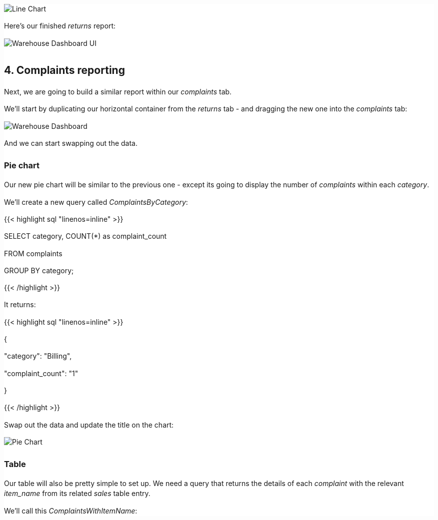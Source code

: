 ![Line Chart](https://res.cloudinary.com/daog6scxm/image/upload/v1698659029/cms/warehouse-dashboard/Warehouse_Dashboard_46_utd1vu.webp "Line Chart")

Here’s our finished *returns* report:

![Warehouse Dashboard UI](https://res.cloudinary.com/daog6scxm/image/upload/v1698659027/cms/warehouse-dashboard/Warehouse_Dashboard_47_cvgv5v.webp "Warehouse Dashboard UI")

## 4. Complaints reporting

Next, we are going to build a similar report within our *complaints* tab.

We’ll start by duplicating our horizontal container from the *returns* tab - and dragging the new one into the *complaints* tab:

![Warehouse Dashboard](https://res.cloudinary.com/daog6scxm/image/upload/v1698659025/cms/warehouse-dashboard/Warehouse_Dashboard_48_z9pqm5.webp "Warehouse Dashboard")

And we can start swapping out the data.

### Pie chart

Our new pie chart will be similar to the previous one - except its going to display the number of *complaints* within each *category*.

We’ll create a new query called *ComplaintsByCategory*:

{{< highlight sql "linenos=inline" >}}

SELECT category, COUNT(*) as complaint_count

FROM complaints

GROUP BY category;

{{< /highlight >}}

It returns:

{{< highlight sql "linenos=inline" >}}

{

 "category": "Billing",

 "complaint_count": "1"

}

{{< /highlight >}}

Swap out the data and update the title on the chart:

![Pie Chart](https://res.cloudinary.com/daog6scxm/image/upload/v1698659023/cms/warehouse-dashboard/Warehouse_Dashboard_49_n2cbbg.webp "Pie chart")

### Table

Our table will also be pretty simple to set up. We need a query that returns the details of each *complaint* with the relevant *item_name* from its related *sales* table entry. 

We’ll call this *ComplaintsWithItemName*:
